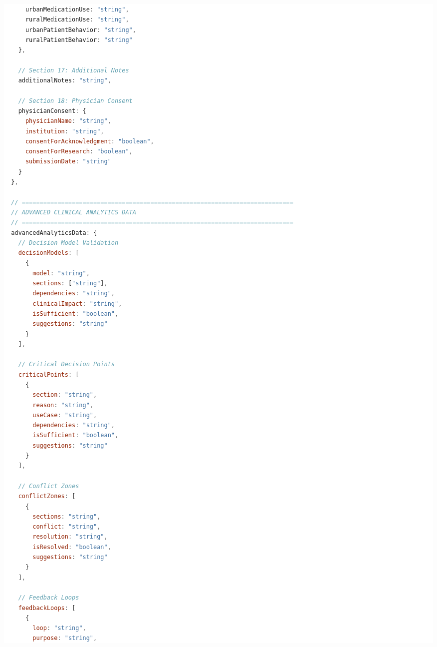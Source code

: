 ```javascript
      urbanMedicationUse: "string",
      ruralMedicationUse: "string",
      urbanPatientBehavior: "string",
      ruralPatientBehavior: "string"
    },

    // Section 17: Additional Notes
    additionalNotes: "string",

    // Section 18: Physician Consent
    physicianConsent: {
      physicianName: "string",
      institution: "string",
      consentForAcknowledgment: "boolean",
      consentForResearch: "boolean",
      submissionDate: "string"
    }
  },

  // ============================================================================
  // ADVANCED CLINICAL ANALYTICS DATA
  // ============================================================================
  advancedAnalyticsData: {
    // Decision Model Validation
    decisionModels: [
      {
        model: "string",
        sections: ["string"],
        dependencies: "string",
        clinicalImpact: "string",
        isSufficient: "boolean",
        suggestions: "string"
      }
    ],

    // Critical Decision Points
    criticalPoints: [
      {
        section: "string",
        reason: "string",
        useCase: "string",
        dependencies: "string",
        isSufficient: "boolean",
        suggestions: "string"
      }
    ],

    // Conflict Zones
    conflictZones: [
      {
        sections: "string",
        conflict: "string",
        resolution: "string",
        isResolved: "boolean",
        suggestions: "string"
      }
    ],

    // Feedback Loops
    feedbackLoops: [
      {
        loop: "string",
        purpose: "string",
```